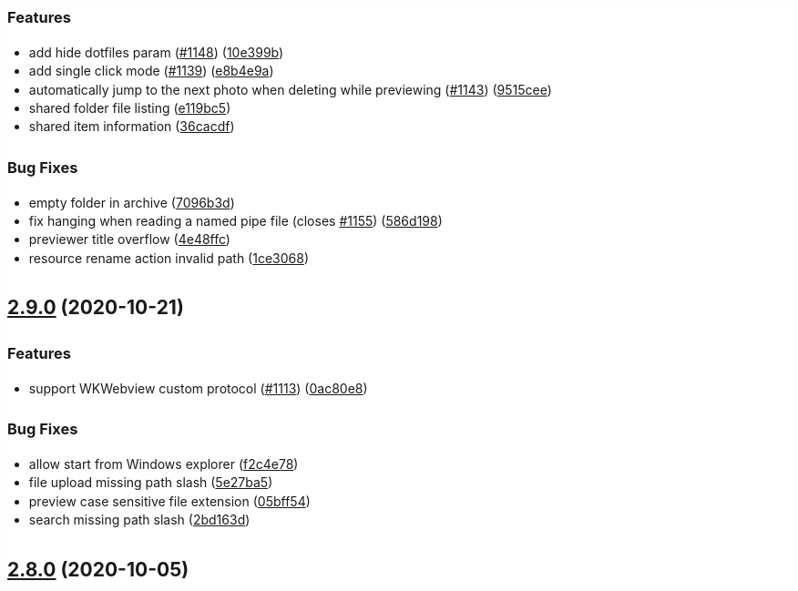 
### Features

* add hide dotfiles param  ([#1148](https://github.com/masterworgen/filebrowser/issues/1148)) ([10e399b](https://github.com/masterworgen/filebrowser/commit/10e399b3c3dbdcfb4465a9d4138e1da6bae0873d))
* add single click mode ([#1139](https://github.com/masterworgen/filebrowser/issues/1139)) ([e8b4e9a](https://github.com/masterworgen/filebrowser/commit/e8b4e9af46d6e99dbeb965dd9727d9ed017d52a2))
* automatically jump to the next photo when deleting while previewing ([#1143](https://github.com/masterworgen/filebrowser/issues/1143)) ([9515cee](https://github.com/masterworgen/filebrowser/commit/9515ceeb42e5ef5267400220a2082dec775e843d))
* shared folder file listing ([e119bc5](https://github.com/masterworgen/filebrowser/commit/e119bc55ea82cefcbcc0571650107dfd5d73f570))
* shared item information ([36cacdf](https://github.com/masterworgen/filebrowser/commit/36cacdf598e4e09f064c8ace0ca7a6c24b23028e))


### Bug Fixes

* empty folder in archive ([7096b3d](https://github.com/masterworgen/filebrowser/commit/7096b3dab92441981c9964e4a6175af0a255d2be))
* fix hanging when reading a named pipe file (closes [#1155](https://github.com/masterworgen/filebrowser/issues/1155)) ([586d198](https://github.com/masterworgen/filebrowser/commit/586d198d47b525eeccc6fe587573a3ad83adb4f6))
* previewer title overflow ([4e48ffc](https://github.com/masterworgen/filebrowser/commit/4e48ffc14d09dabeea12dc495144277db62b5b7d))
* resource rename action invalid path ([1ce3068](https://github.com/masterworgen/filebrowser/commit/1ce3068a99c80c153fd41359255d173bce6e79e8))

## [2.9.0](https://github.com/masterworgen/filebrowser/compare/v2.8.0...v2.9.0) (2020-10-21)


### Features

* support WKWebview custom protocol ([#1113](https://github.com/masterworgen/filebrowser/issues/1113)) ([0ac80e8](https://github.com/masterworgen/filebrowser/commit/0ac80e8387a69924284259bde448af2813d84ed1))


### Bug Fixes

* allow start from Windows explorer ([f2c4e78](https://github.com/masterworgen/filebrowser/commit/f2c4e78381610879eda5316d38a999c89df6c14a))
* file upload missing path slash ([5e27ba5](https://github.com/masterworgen/filebrowser/commit/5e27ba5c8c1be603c6ae7fec8de48e3532dea1f7))
* preview case sensitive file extension ([05bff54](https://github.com/masterworgen/filebrowser/commit/05bff54b71543fd232f1089c40504d0cbfd106be))
* search missing path slash ([2bd163d](https://github.com/masterworgen/filebrowser/commit/2bd163d92a856d65c8d4615e37898470c1edf2f4))

## [2.8.0](https://github.com/masterworgen/filebrowser/compare/v2.7.0...v2.8.0) (2020-10-05)
